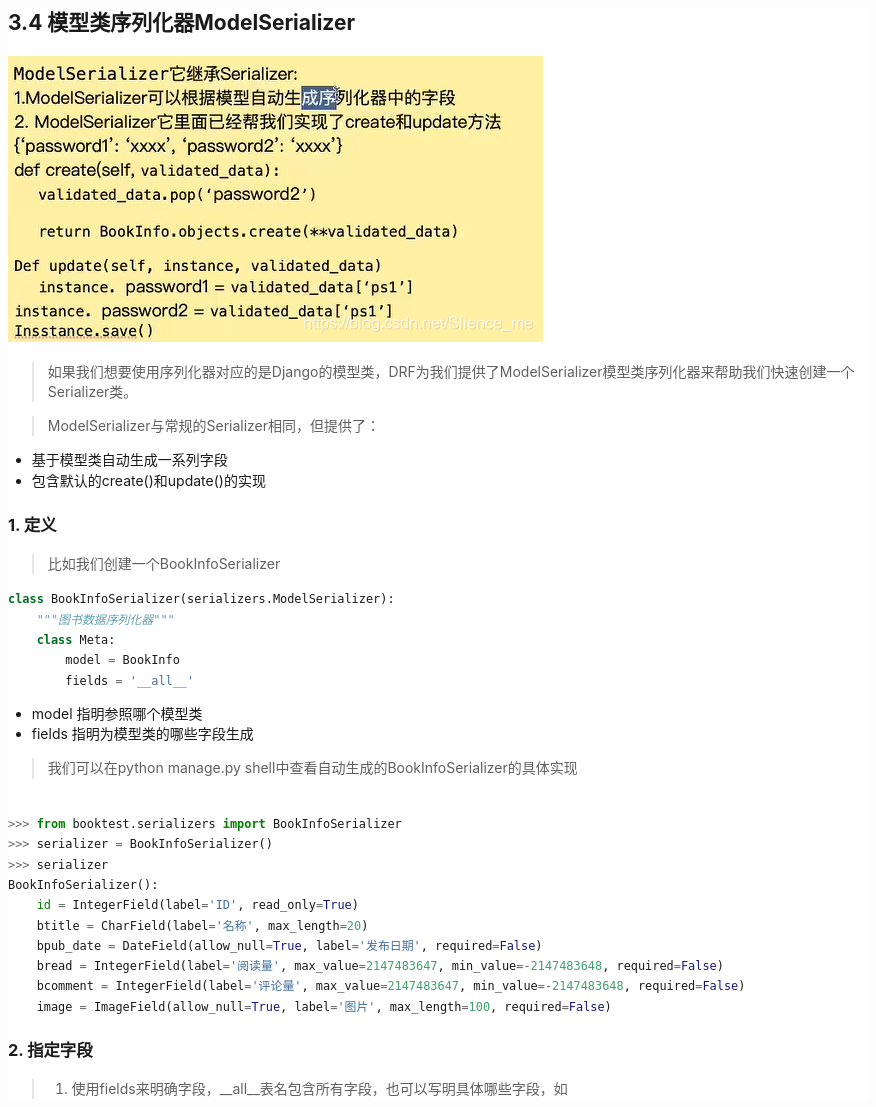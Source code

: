 ## 3.4 模型类序列化器ModelSerializer
![Alt Text](/images/posts/20210111214117444.png)


> 如果我们想要使用序列化器对应的是Django的模型类，DRF为我们提供了ModelSerializer模型类序列化器来帮助我们快速创建一个Serializer类。

> ModelSerializer与常规的Serializer相同，但提供了：

 - 基于模型类自动生成一系列字段
 - 包含默认的create()和update()的实现



### 1. 定义

> 比如我们创建一个BookInfoSerializer

```python
class BookInfoSerializer(serializers.ModelSerializer):
    """图书数据序列化器"""
    class Meta:
        model = BookInfo
        fields = '__all__'
```

 - model 指明参照哪个模型类
 - fields 指明为模型类的哪些字段生成

> 我们可以在python manage.py shell中查看自动生成的BookInfoSerializer的具体实现

```python

>>> from booktest.serializers import BookInfoSerializer
>>> serializer = BookInfoSerializer()
>>> serializer
BookInfoSerializer():
    id = IntegerField(label='ID', read_only=True)
    btitle = CharField(label='名称', max_length=20)
    bpub_date = DateField(allow_null=True, label='发布日期', required=False)
    bread = IntegerField(label='阅读量', max_value=2147483647, min_value=-2147483648, required=False)
    bcomment = IntegerField(label='评论量', max_value=2147483647, min_value=-2147483648, required=False)
    image = ImageField(allow_null=True, label='图片', max_length=100, required=False)
```
### 2. 指定字段
> 1) 使用fields来明确字段，__all__表名包含所有字段，也可以写明具体哪些字段，如
